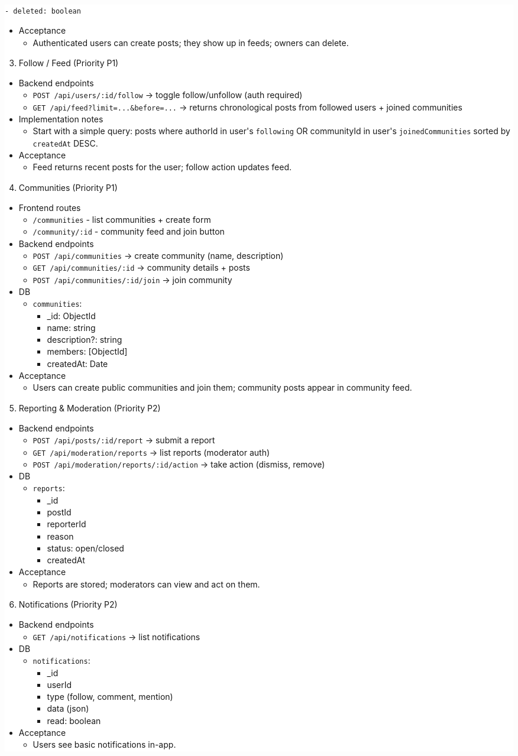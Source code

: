     - deleted: boolean
- Acceptance
  - Authenticated users can create posts; they show up in feeds; owners can delete.

3) Follow / Feed (Priority P1)
- Backend endpoints
  - `POST /api/users/:id/follow` -> toggle follow/unfollow (auth required)
  - `GET /api/feed?limit=...&before=...` -> returns chronological posts from followed users + joined communities
- Implementation notes
  - Start with a simple query: posts where authorId in user's `following` OR communityId in user's `joinedCommunities` sorted by `createdAt` DESC.
- Acceptance
  - Feed returns recent posts for the user; follow action updates feed.

4) Communities (Priority P1)
- Frontend routes
  - `/communities` - list communities + create form
  - `/community/:id` - community feed and join button
- Backend endpoints
  - `POST /api/communities` -> create community (name, description)
  - `GET /api/communities/:id` -> community details + posts
  - `POST /api/communities/:id/join` -> join community
- DB
  - `communities`:
    - _id: ObjectId
    - name: string
    - description?: string
    - members: [ObjectId]
    - createdAt: Date
- Acceptance
  - Users can create public communities and join them; community posts appear in community feed.

5) Reporting & Moderation (Priority P2)
- Backend endpoints
  - `POST /api/posts/:id/report` -> submit a report
  - `GET /api/moderation/reports` -> list reports (moderator auth)
  - `POST /api/moderation/reports/:id/action` -> take action (dismiss, remove)
- DB
  - `reports`:
    - _id
    - postId
    - reporterId
    - reason
    - status: open/closed
    - createdAt
- Acceptance
  - Reports are stored; moderators can view and act on them.

6) Notifications (Priority P2)
- Backend endpoints
  - `GET /api/notifications` -> list notifications
- DB
  - `notifications`:
    - _id
    - userId
    - type (follow, comment, mention)
    - data (json)
    - read: boolean
- Acceptance
  - Users see basic notifications in-app.
